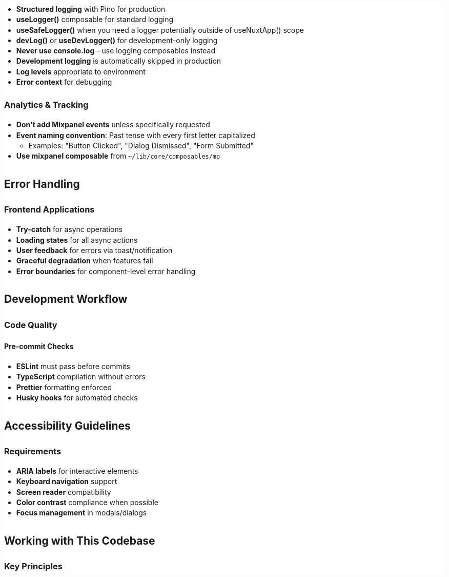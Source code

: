 - **Structured logging** with Pino for production
- **useLogger()** composable for standard logging
- **useSafeLogger()** when you need a logger potentially outside of useNuxtApp() scope
- **devLog()** or **useDevLogger()** for development-only logging
- **Never use console.log** - use logging composables instead
- **Development logging** is automatically skipped in production
- **Log levels** appropriate to environment
- **Error context** for debugging

### Analytics & Tracking

- **Don't add Mixpanel events** unless specifically requested
- **Event naming convention**: Past tense with every first letter capitalized
  - Examples: "Button Clicked", "Dialog Dismissed", "Form Submitted"
- **Use mixpanel composable** from `~/lib/core/composables/mp`

## Error Handling

### Frontend Applications

- **Try-catch** for async operations
- **Loading states** for all async actions
- **User feedback** for errors via toast/notification
- **Graceful degradation** when features fail
- **Error boundaries** for component-level error handling

## Development Workflow

### Code Quality

#### Pre-commit Checks

- **ESLint** must pass before commits
- **TypeScript** compilation without errors
- **Prettier** formatting enforced
- **Husky hooks** for automated checks

## Accessibility Guidelines

### Requirements

- **ARIA labels** for interactive elements
- **Keyboard navigation** support
- **Screen reader** compatibility
- **Color contrast** compliance when possible
- **Focus management** in modals/dialogs

## Working with This Codebase

### Key Principles
